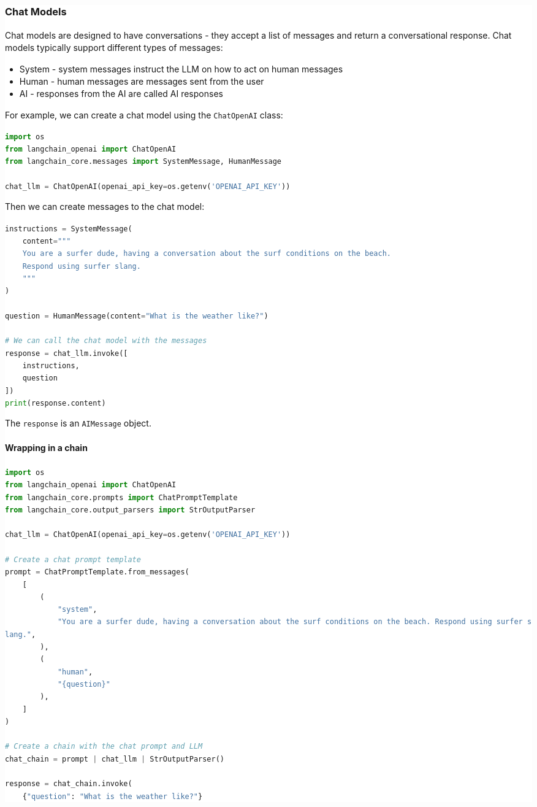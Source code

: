 ### Chat Models
Chat models are designed to have conversations - they accept a list of messages and return a conversational response. Chat models typically support different types of messages:
- System - system messages instruct the LLM on how to act on human messages
- Human - human messages are messages sent from the user
- AI - responses from the AI are called AI responses

For example, we can create a chat model using the `ChatOpenAI` class:
```python
import os
from langchain_openai import ChatOpenAI
from langchain_core.messages import SystemMessage, HumanMessage

chat_llm = ChatOpenAI(openai_api_key=os.getenv('OPENAI_API_KEY'))
```

Then we can create messages to the chat model:
```python
instructions = SystemMessage(
    content="""
    You are a surfer dude, having a conversation about the surf conditions on the beach.
    Respond using surfer slang.
    """
)

question = HumanMessage(content="What is the weather like?")

# We can call the chat model with the messages
response = chat_llm.invoke([
    instructions,
    question
])
print(response.content)
```
The `response` is an `AIMessage` object.

#### Wrapping in a chain
```python
import os
from langchain_openai import ChatOpenAI
from langchain_core.prompts import ChatPromptTemplate
from langchain_core.output_parsers import StrOutputParser

chat_llm = ChatOpenAI(openai_api_key=os.getenv('OPENAI_API_KEY'))

# Create a chat prompt template
prompt = ChatPromptTemplate.from_messages(
    [
        (
            "system",
            "You are a surfer dude, having a conversation about the surf conditions on the beach. Respond using surfer slang.",
        ),
        (
            "human", 
            "{question}"
        ),
    ]
)

# Create a chain with the chat prompt and LLM
chat_chain = prompt | chat_llm | StrOutputParser()

response = chat_chain.invoke(
    {"question": "What is the weather like?"}
```